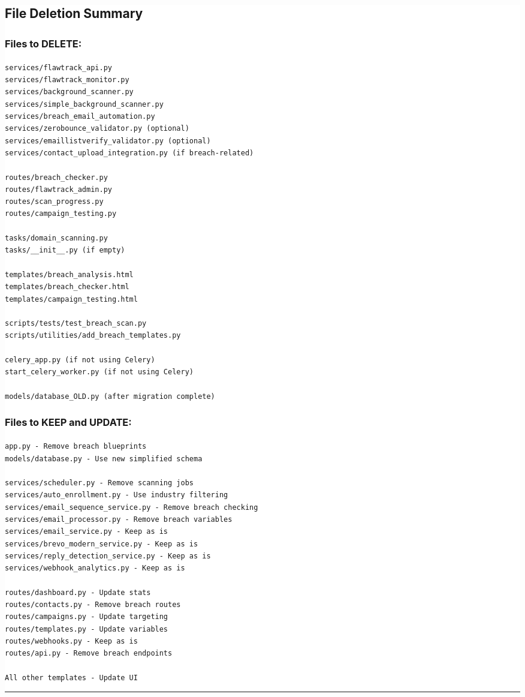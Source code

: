 
## File Deletion Summary

### Files to DELETE:

```
services/flawtrack_api.py
services/flawtrack_monitor.py
services/background_scanner.py
services/simple_background_scanner.py
services/breach_email_automation.py
services/zerobounce_validator.py (optional)
services/emaillistverify_validator.py (optional)
services/contact_upload_integration.py (if breach-related)

routes/breach_checker.py
routes/flawtrack_admin.py
routes/scan_progress.py
routes/campaign_testing.py

tasks/domain_scanning.py
tasks/__init__.py (if empty)

templates/breach_analysis.html
templates/breach_checker.html
templates/campaign_testing.html

scripts/tests/test_breach_scan.py
scripts/utilities/add_breach_templates.py

celery_app.py (if not using Celery)
start_celery_worker.py (if not using Celery)

models/database_OLD.py (after migration complete)
```

### Files to KEEP and UPDATE:

```
app.py - Remove breach blueprints
models/database.py - Use new simplified schema

services/scheduler.py - Remove scanning jobs
services/auto_enrollment.py - Use industry filtering
services/email_sequence_service.py - Remove breach checking
services/email_processor.py - Remove breach variables
services/email_service.py - Keep as is
services/brevo_modern_service.py - Keep as is
services/reply_detection_service.py - Keep as is
services/webhook_analytics.py - Keep as is

routes/dashboard.py - Update stats
routes/contacts.py - Remove breach routes
routes/campaigns.py - Update targeting
routes/templates.py - Update variables
routes/webhooks.py - Keep as is
routes/api.py - Remove breach endpoints

All other templates - Update UI
```

---